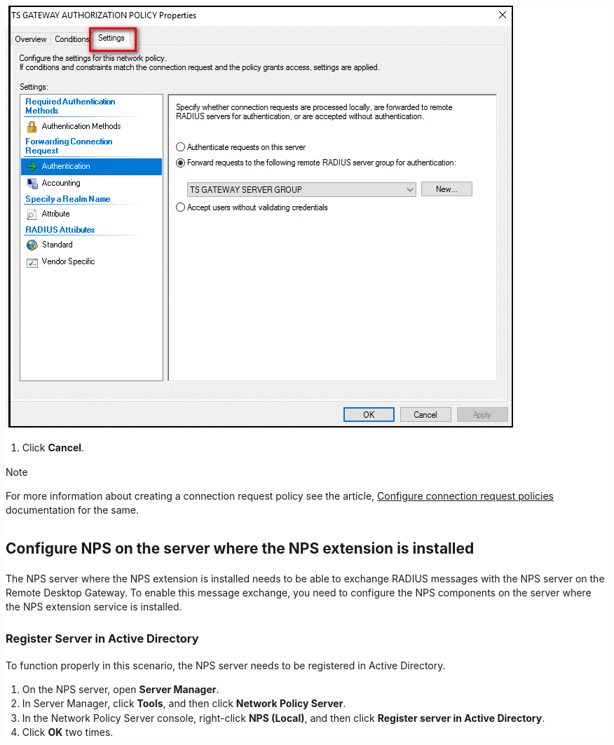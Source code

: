    ![Configure Authentication Settings specifying the server group](./media/howto-mfa-nps-extension-rdg/image15.png)

1. Click **Cancel**.

>[!NOTE]
> For more information about creating a connection request policy see the article, [Configure connection request policies](/windows-server/networking/technologies/nps/nps-crp-configure#add-a-connection-request-policy) documentation for the same. 

## Configure NPS on the server where the NPS extension is installed

The NPS server where the NPS extension is installed needs to be able to exchange RADIUS messages with the NPS server on the Remote Desktop Gateway. To enable this message exchange, you need to configure the NPS components on the server where the NPS extension service is installed.

### Register Server in Active Directory

To function properly in this scenario, the NPS server needs to be registered in Active Directory.

1. On the NPS server, open **Server Manager**.
1. In Server Manager, click **Tools**, and then click **Network Policy Server**.
1. In the Network Policy Server console, right-click **NPS (Local)**, and then click **Register server in Active Directory**.
1. Click **OK** two times.
